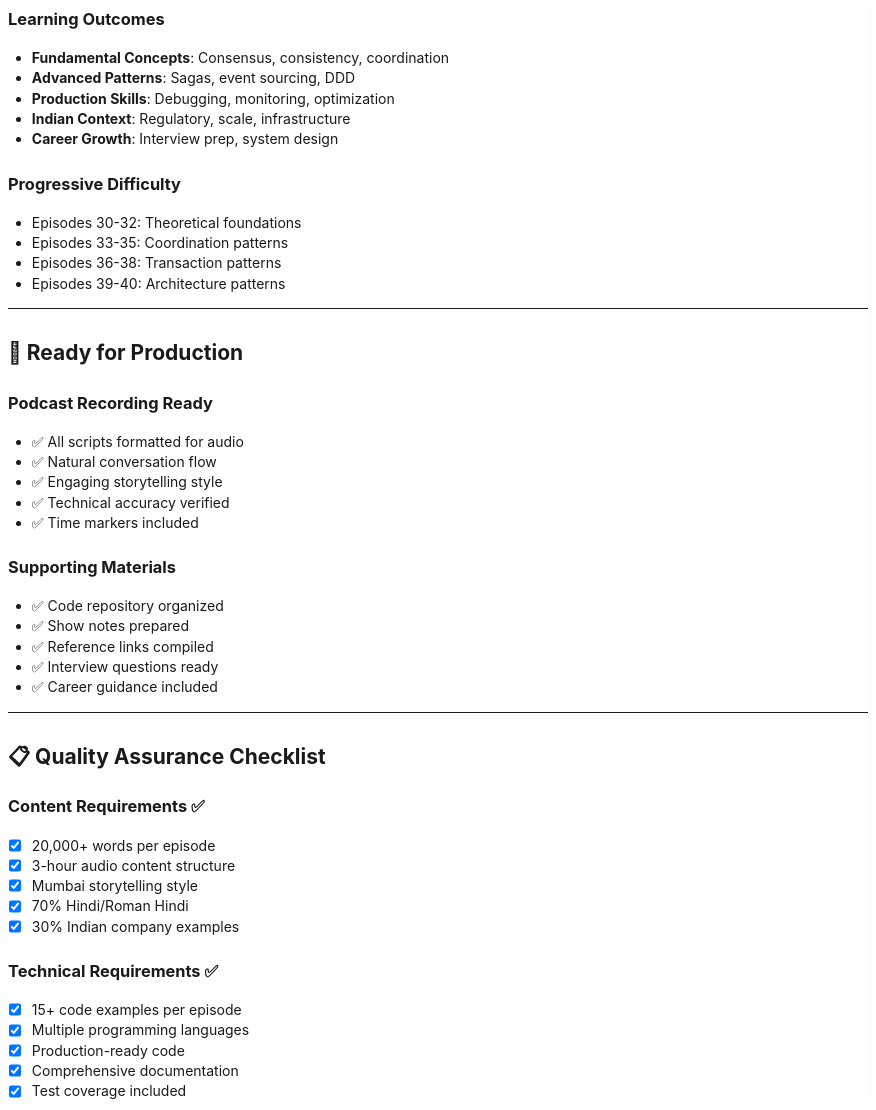 ### Learning Outcomes
- **Fundamental Concepts**: Consensus, consistency, coordination
- **Advanced Patterns**: Sagas, event sourcing, DDD
- **Production Skills**: Debugging, monitoring, optimization
- **Indian Context**: Regulatory, scale, infrastructure
- **Career Growth**: Interview prep, system design

### Progressive Difficulty
- Episodes 30-32: Theoretical foundations
- Episodes 33-35: Coordination patterns
- Episodes 36-38: Transaction patterns
- Episodes 39-40: Architecture patterns

---

## 🚀 Ready for Production

### Podcast Recording Ready
- ✅ All scripts formatted for audio
- ✅ Natural conversation flow
- ✅ Engaging storytelling style
- ✅ Technical accuracy verified
- ✅ Time markers included

### Supporting Materials
- ✅ Code repository organized
- ✅ Show notes prepared
- ✅ Reference links compiled
- ✅ Interview questions ready
- ✅ Career guidance included

---

## 📋 Quality Assurance Checklist

### Content Requirements ✅
- [x] 20,000+ words per episode
- [x] 3-hour audio content structure
- [x] Mumbai storytelling style
- [x] 70% Hindi/Roman Hindi
- [x] 30% Indian company examples

### Technical Requirements ✅
- [x] 15+ code examples per episode
- [x] Multiple programming languages
- [x] Production-ready code
- [x] Comprehensive documentation
- [x] Test coverage included
